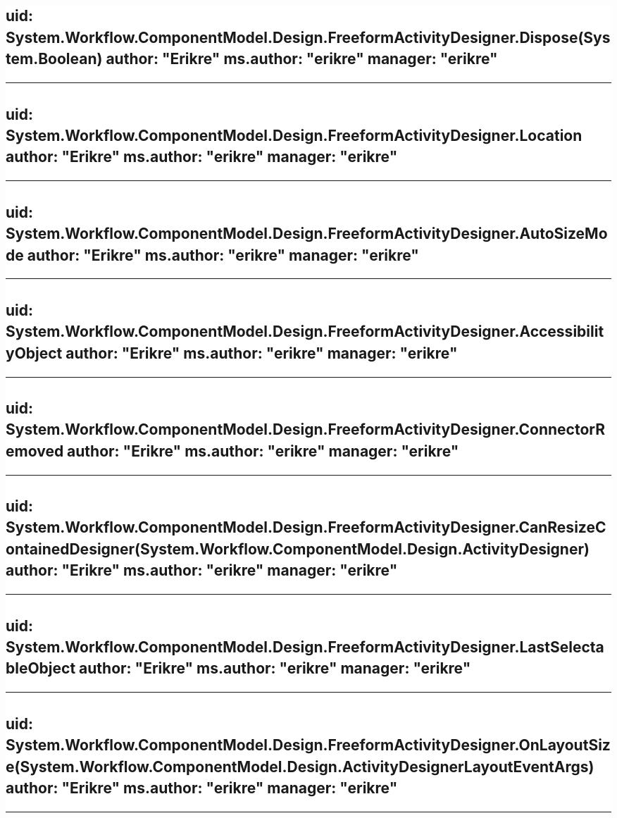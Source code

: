 uid: System.Workflow.ComponentModel.Design.FreeformActivityDesigner.Dispose(System.Boolean)
author: "Erikre"
ms.author: "erikre"
manager: "erikre"
---

---
uid: System.Workflow.ComponentModel.Design.FreeformActivityDesigner.Location
author: "Erikre"
ms.author: "erikre"
manager: "erikre"
---

---
uid: System.Workflow.ComponentModel.Design.FreeformActivityDesigner.AutoSizeMode
author: "Erikre"
ms.author: "erikre"
manager: "erikre"
---

---
uid: System.Workflow.ComponentModel.Design.FreeformActivityDesigner.AccessibilityObject
author: "Erikre"
ms.author: "erikre"
manager: "erikre"
---

---
uid: System.Workflow.ComponentModel.Design.FreeformActivityDesigner.ConnectorRemoved
author: "Erikre"
ms.author: "erikre"
manager: "erikre"
---

---
uid: System.Workflow.ComponentModel.Design.FreeformActivityDesigner.CanResizeContainedDesigner(System.Workflow.ComponentModel.Design.ActivityDesigner)
author: "Erikre"
ms.author: "erikre"
manager: "erikre"
---

---
uid: System.Workflow.ComponentModel.Design.FreeformActivityDesigner.LastSelectableObject
author: "Erikre"
ms.author: "erikre"
manager: "erikre"
---

---
uid: System.Workflow.ComponentModel.Design.FreeformActivityDesigner.OnLayoutSize(System.Workflow.ComponentModel.Design.ActivityDesignerLayoutEventArgs)
author: "Erikre"
ms.author: "erikre"
manager: "erikre"
---

---